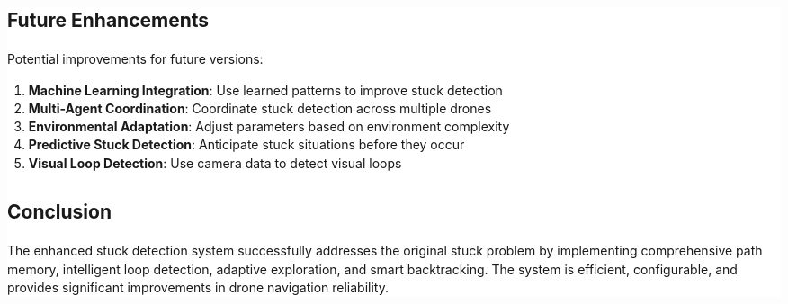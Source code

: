 ## Future Enhancements

Potential improvements for future versions:

1. **Machine Learning Integration**: Use learned patterns to improve stuck detection
2. **Multi-Agent Coordination**: Coordinate stuck detection across multiple drones
3. **Environmental Adaptation**: Adjust parameters based on environment complexity
4. **Predictive Stuck Detection**: Anticipate stuck situations before they occur
5. **Visual Loop Detection**: Use camera data to detect visual loops

## Conclusion

The enhanced stuck detection system successfully addresses the original stuck problem by implementing comprehensive path memory, intelligent loop detection, adaptive exploration, and smart backtracking. The system is efficient, configurable, and provides significant improvements in drone navigation reliability.
